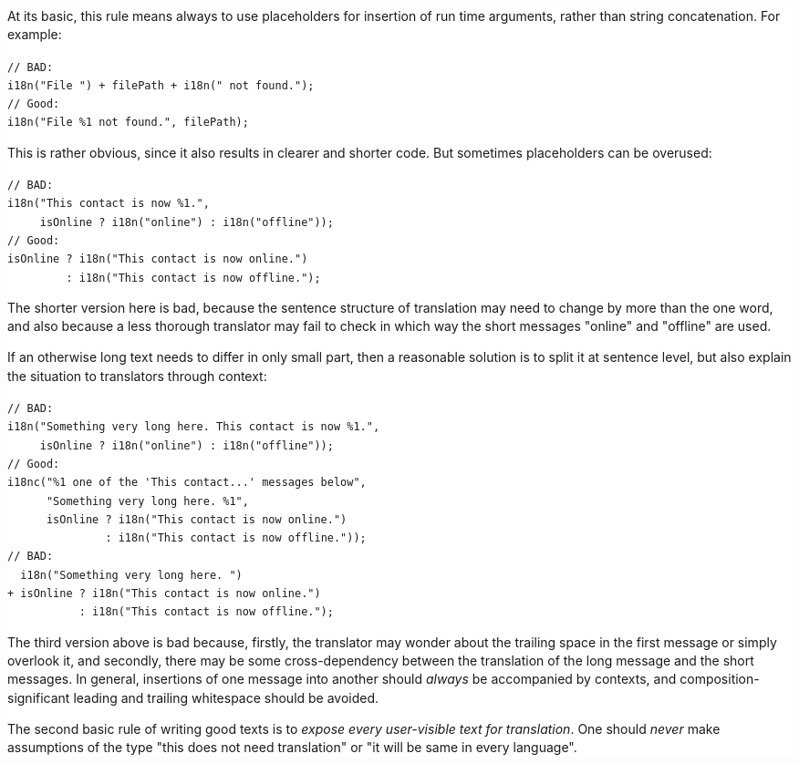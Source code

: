 At its basic, this rule means always to use placeholders for insertion
of run time arguments, rather than string concatenation. For example:

~~~
// BAD:
i18n("File ") + filePath + i18n(" not found.");
// Good:
i18n("File %1 not found.", filePath);
~~~

This is rather obvious, since it also results in clearer and shorter code.
But sometimes placeholders can be overused:

~~~
// BAD:
i18n("This contact is now %1.",
     isOnline ? i18n("online") : i18n("offline"));
// Good:
isOnline ? i18n("This contact is now online.")
         : i18n("This contact is now offline.");
~~~

The shorter version here is bad, because the sentence structure of
translation may need to change by more than the one word,
and also because a less thorough translator may fail to check
in which way the short messages "online" and "offline" are used.

If an otherwise long text needs to differ in only small part,
then a reasonable solution is to split it at sentence level,
but also explain the situation to translators through context:

~~~
// BAD:
i18n("Something very long here. This contact is now %1.",
     isOnline ? i18n("online") : i18n("offline"));
// Good:
i18nc("%1 one of the 'This contact...' messages below",
      "Something very long here. %1",
      isOnline ? i18n("This contact is now online.")
               : i18n("This contact is now offline."));
// BAD:
  i18n("Something very long here. ")
+ isOnline ? i18n("This contact is now online.")
           : i18n("This contact is now offline.");
~~~

The third version above is bad because, firstly, the translator
may wonder about the trailing space in the first message or
simply overlook it, and secondly, there may be some cross-dependency
between the translation of the long message and the short messages.
In general, insertions of one message into another should *always*
be accompanied by contexts, and composition-significant
leading and trailing whitespace should be avoided.

The second basic rule of writing good texts is to
*expose every user-visible text for translation*.
One should *never* make assumptions of the type
"this does not need translation" or "it will be same in every language".

